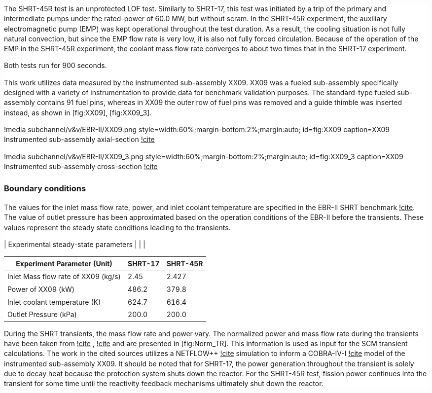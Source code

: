 The SHRT-45R test is an unprotected LOF test. Similarly to SHRT-17, this test was initiated by a trip of the primary and intermediate pumps under the rated-power of 60.0 MW, but without scram. In the SHRT-45R experiment, the auxiliary electromagnetic pump (EMP) was kept operational throughout the test duration. As a result, the cooling situation is not fully natural convection, but since the EMP flow rate is very low, it is also not fully forced circulation. Because of the operation of the EMP in the SHRT-45R experiment, the coolant mass flow rate converges to about two times that in the SHRT-17 experiment.

Both tests run for $900$ seconds.

This work utilizes data measured by the instrumented sub-assembly XX09. XX09 was a fueled sub-assembly specifically designed with a variety of instrumentation to provide data for benchmark validation purposes. The standard-type fueled sub-assembly contains 91 fuel pins, whereas in XX09 the outer row of fuel pins was removed and a guide thimble was inserted instead, as shown in [fig:XX09], [fig:XX09_3].

!media subchannel/v&v/EBR-II/XX09.png
    style=width:60%;margin-bottom:2%;margin:auto;
    id=fig:XX09
    caption=XX09 Instrumented sub-assembly axial-section [!cite](summer2012benchmark)

!media subchannel/v&v/EBR-II/XX09_3.png
    style=width:60%;margin-bottom:2%;margin:auto;
    id=fig:XX09_3
    caption=XX09 Instrumented sub-assembly cross-section [!cite](summer2012benchmark)

### Boundary conditions

The values for the inlet mass flow rate, power, and inlet coolant temperature are specified in the EBR-II SHRT benchmark [!cite](summer2012benchmark). The value of outlet pressure has been approximated based on the operation conditions of the EBR-II before the transients. These values represent the steady state conditions leading to the transients.

| Experimental steady-state parameters |
| |

| Experiment Parameter (Unit) | SHRT-17 | SHRT-45R |
| - | - | - |
| Inlet Mass flow rate of XX09 (kg/s) | 2.45 | 2.427 |
| Power of XX09 (kW) | 486.2 | 379.8 |
| Inlet coolant temperature (K) | 624.7 | 616.4 |
| Outlet Pressure (kPa) | 200.0 | 200.0 |

During the SHRT transients, the mass flow rate and power vary. The normalized power and mass flow rate during the transients have been taken from [!cite](mochizuki2014benchmark) , [!cite](mochizuki2018benchmark) and are presented in [fig:Norm_TR]. This information is used as input for the SCM transient calculations. The work in the cited sources utilizes a NETFLOW++ [!cite](mochizuki2010development) simulation to inform a COBRA-IV-I [!cite](wheeler1976cobra) model of the instrumented sub-assembly XX09. It should be noted that for SHRT-17, the power generation throughout the transient is solely due to decay heat because the protection system shuts down the reactor. For the SHRT-45R test, fission power continues into the transient for some time until the reactivity feedback mechanisms ultimately shut down the reactor.
